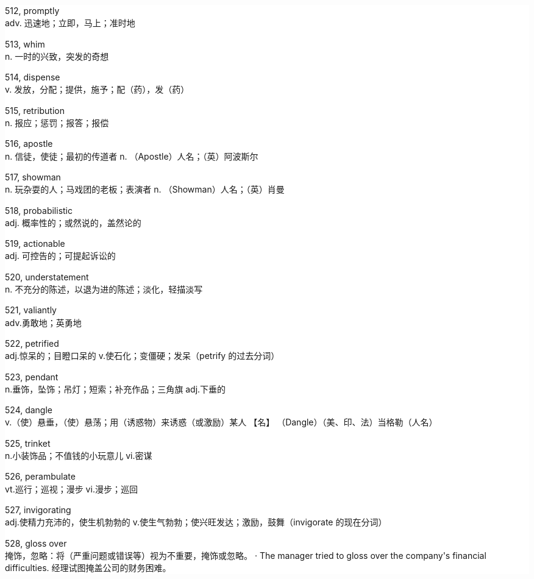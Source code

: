 512, promptly    
adv. 迅速地；立即，马上；准时地

513, whim    
n. 一时的兴致，突发的奇想

514, dispense    
v. 发放，分配；提供，施予；配（药），发（药）

515, retribution    
n. 报应；惩罚；报答；报偿

516, apostle    
n. 信徒，使徒；最初的传道者
n. （Apostle）人名；（英）阿波斯尔

517, showman    
n. 玩杂耍的人；马戏团的老板；表演者
n. （Showman）人名；（英）肖曼

518, probabilistic    
adj. 概率性的；或然说的，盖然论的

519, actionable    
adj. 可控告的；可提起诉讼的

520, understatement    
n. 不充分的陈述，以退为进的陈述；淡化，轻描淡写

521, valiantly    
adv.勇敢地；英勇地

522, petrified    
adj.惊呆的；目瞪口呆的
v.使石化；变僵硬；发呆（petrify 的过去分词）

523, pendant    
n.垂饰，坠饰；吊灯；短索；补充作品；三角旗
adj.下垂的

524, dangle    
v.（使）悬垂，（使）悬荡；用（诱惑物）来诱惑（或激励）某人
【名】  （Dangle）（美、印、法）当格勒（人名）

525, trinket    
n.小装饰品；不值钱的小玩意儿
vi.密谋

526, perambulate    
vt.巡行；巡视；漫步
vi.漫步；巡回

527, invigorating    
adj.使精力充沛的，使生机勃勃的
v.使生气勃勃；使兴旺发达；激励，鼓舞（invigorate 的现在分词）

528, gloss over    
掩饰，忽略：将（严重问题或错误等）视为不重要，掩饰或忽略。
· The manager tried to gloss over the company's financial difficulties.
经理试图掩盖公司的财务困难。
